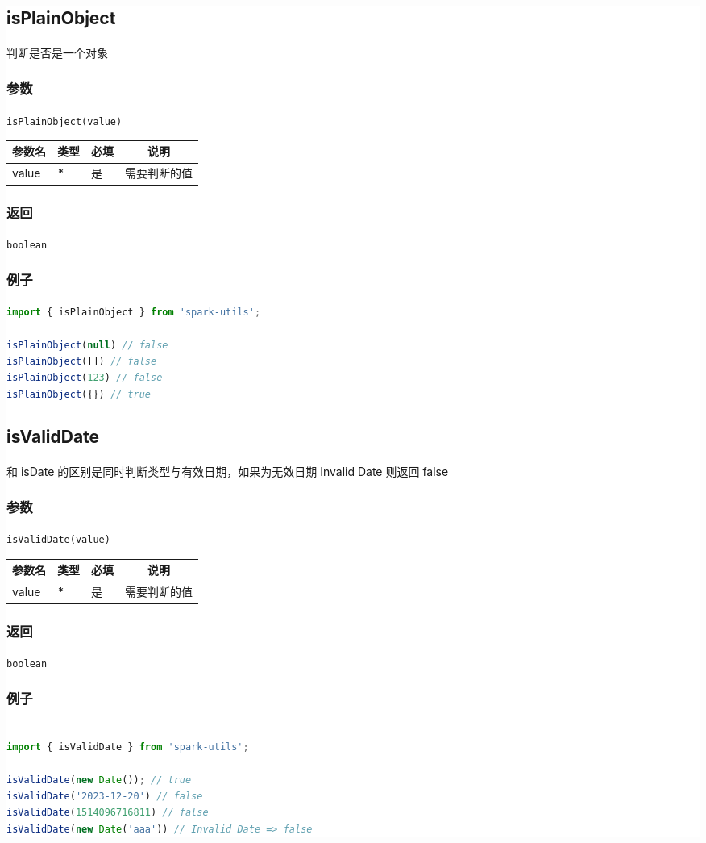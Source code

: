 ## isPlainObject

判断是否是一个对象

### 参数

`isPlainObject(value)`

| 参数名 | 类型 | 必填 | 说明 |
| --- | --- | --- | --- |
| value | * | 是 | 需要判断的值 |

### 返回

`boolean`

### 例子

```js
import { isPlainObject } from 'spark-utils';

isPlainObject(null) // false
isPlainObject([]) // false
isPlainObject(123) // false
isPlainObject({}) // true

```

## isValidDate

和 isDate 的区别是同时判断类型与有效日期，如果为无效日期 Invalid Date 则返回 false

### 参数

`isValidDate(value)`

| 参数名 | 类型 | 必填 | 说明 |
| --- | --- | --- | --- |
| value | * | 是 | 需要判断的值 |

### 返回

`boolean`

### 例子

```js
    
import { isValidDate } from 'spark-utils';

isValidDate(new Date()); // true
isValidDate('2023-12-20') // false
isValidDate(1514096716811) // false
isValidDate(new Date('aaa')) // Invalid Date => false

```
